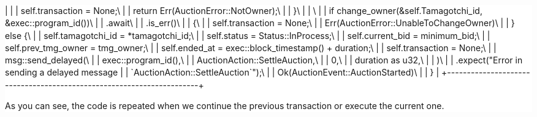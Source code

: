 |                                                                      |
| self.transaction = None;\                                            |
| return Err(AuctionError::NotOwner);\                                 |
| }\                                                                   |
| \                                                                    |
| if change\_owner(&self.Tamagotchi\_id, &exec::program\_id())\        |
| .await\                                                              |
| .is\_err()\                                                          |
| {\                                                                   |
| self.transaction = None;\                                            |
| Err(AuctionError::UnableToChangeOwner)\                              |
| } else {\                                                            |
| self.tamagotchi\_id = \*tamagotchi\_id;\                             |
| self.status = Status::InProcess;\                                    |
| self.current\_bid = minimum\_bid;\                                   |
| self.prev\_tmg\_owner = tmg\_owner;\                                 |
| self.ended\_at = exec::block\_timestamp() + duration;\               |
| self.transaction = None;\                                            |
| msg::send\_delayed(\                                                 |
| exec::program\_id(),\                                                |
| AuctionAction::SettleAuction,\                                       |
| 0,\                                                                  |
| duration as u32,\                                                    |
| )\                                                                   |
| .expect(\"Error in sending a delayed message                         |
| \`AuctionAction::SettleAuction\`\");\                                |
| Ok(AuctionEvent::AuctionStarted)\                                    |
| }                                                                    |
+----------------------------------------------------------------------+

As you can see, the code is repeated when we continue the previous
transaction or execute the current one.
